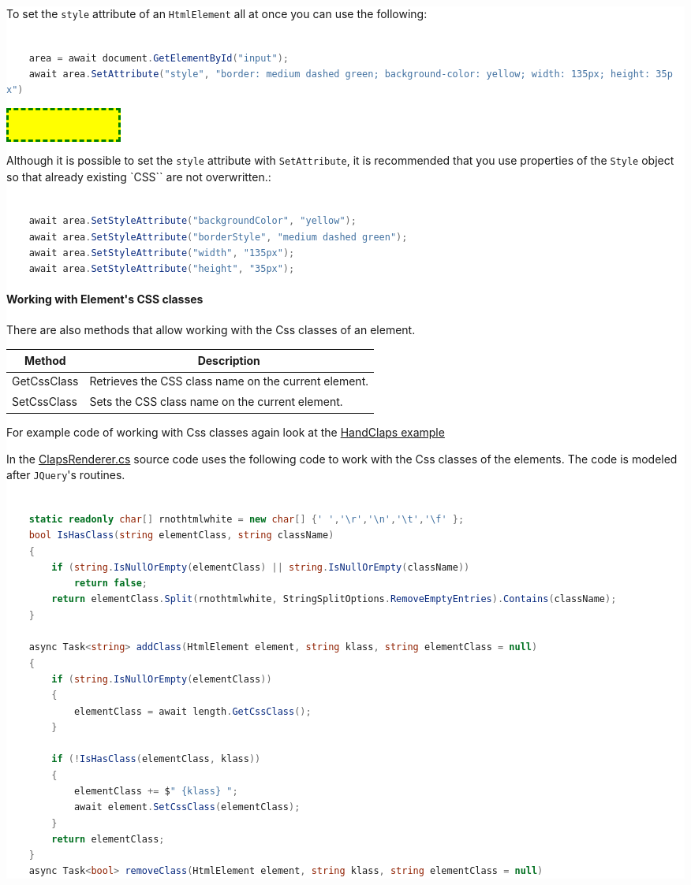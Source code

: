 To set the `style` attribute of an `HtmlElement` all at once you can use the following:

```csharp

    area = await document.GetElementById("input");
    await area.SetAttribute("style", "border: medium dashed green; background-color: yellow; width: 135px; height: 35px")

``` 

<input style="border: medium dashed green; background-color: yellow; width: 135px; height: 35px; color: blue">

Although it is possible to set the `style` attribute with `SetAttribute`, it is recommended that you use properties of the `Style` object so that already existing `CSS`` are not overwritten.:

```csharp

    await area.SetStyleAttribute("backgroundColor", "yellow");
    await area.SetStyleAttribute("borderStyle", "medium dashed green");
    await area.SetStyleAttribute("width", "135px");
    await area.SetStyleAttribute("height", "35px");

```

#### Working with Element's CSS classes

There are also methods that allow working with the Css classes of an element.


| Method | Description |
| --- | --- |
| GetCssClass | Retrieves the CSS class name on the current element. |
| SetCssClass | Sets the CSS class name on the current element. |

For example code of working with Css classes again look at the [HandClaps example](https://github.com/xamarin/WebSharp/tree/master/Examples/websharpjs/electron/handclaps)

In the [ClapsRenderer.cs](https://github.com/xamarin/WebSharp/blob/master/Examples/websharpjs/electron/handclaps/src/ClapsRenderer/ClapsRenderer.cs) source code uses the following code to work with the Css classes of the elements.  The code is modeled after `JQuery`'s routines.

```csharp

    static readonly char[] rnothtmlwhite = new char[] {' ','\r','\n','\t','\f' };
    bool IsHasClass(string elementClass, string className)
    {
        if (string.IsNullOrEmpty(elementClass) || string.IsNullOrEmpty(className))
            return false;
        return elementClass.Split(rnothtmlwhite, StringSplitOptions.RemoveEmptyEntries).Contains(className);
    }

    async Task<string> addClass(HtmlElement element, string klass, string elementClass = null)
    {
        if (string.IsNullOrEmpty(elementClass))
        {
            elementClass = await length.GetCssClass();
        }

        if (!IsHasClass(elementClass, klass))
        {
            elementClass += $" {klass} ";
            await element.SetCssClass(elementClass);
        }
        return elementClass;
    }
    async Task<bool> removeClass(HtmlElement element, string klass, string elementClass = null)
```